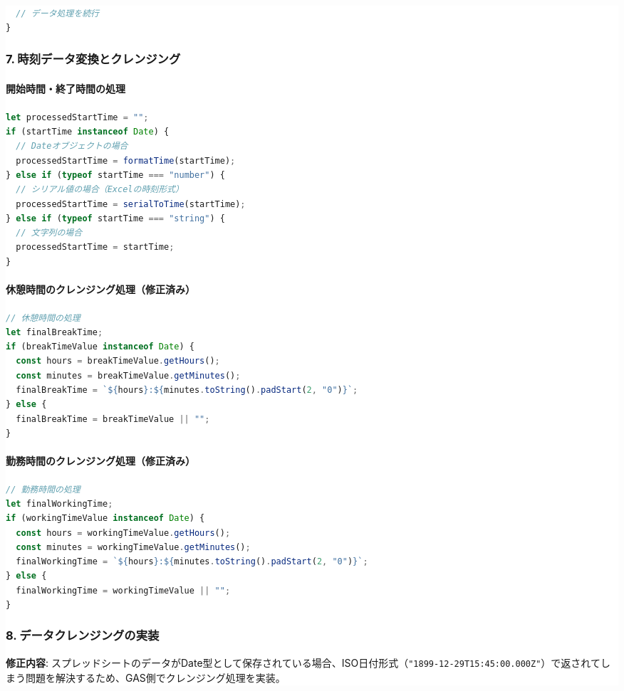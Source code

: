 ```javascript
  // データ処理を続行
}
```

### 7. 時刻データ変換とクレンジング

#### 開始時間・終了時間の処理

```javascript
let processedStartTime = "";
if (startTime instanceof Date) {
  // Dateオブジェクトの場合
  processedStartTime = formatTime(startTime);
} else if (typeof startTime === "number") {
  // シリアル値の場合（Excelの時刻形式）
  processedStartTime = serialToTime(startTime);
} else if (typeof startTime === "string") {
  // 文字列の場合
  processedStartTime = startTime;
}
```

#### 休憩時間のクレンジング処理（修正済み）

```javascript
// 休憩時間の処理
let finalBreakTime;
if (breakTimeValue instanceof Date) {
  const hours = breakTimeValue.getHours();
  const minutes = breakTimeValue.getMinutes();
  finalBreakTime = `${hours}:${minutes.toString().padStart(2, "0")}`;
} else {
  finalBreakTime = breakTimeValue || "";
}
```

#### 勤務時間のクレンジング処理（修正済み）

```javascript
// 勤務時間の処理
let finalWorkingTime;
if (workingTimeValue instanceof Date) {
  const hours = workingTimeValue.getHours();
  const minutes = workingTimeValue.getMinutes();
  finalWorkingTime = `${hours}:${minutes.toString().padStart(2, "0")}`;
} else {
  finalWorkingTime = workingTimeValue || "";
}
```

### 8. データクレンジングの実装

**修正内容**: スプレッドシートのデータがDate型として保存されている場合、ISO日付形式（`"1899-12-29T15:45:00.000Z"`）で返されてしまう問題を解決するため、GAS側でクレンジング処理を実装。
